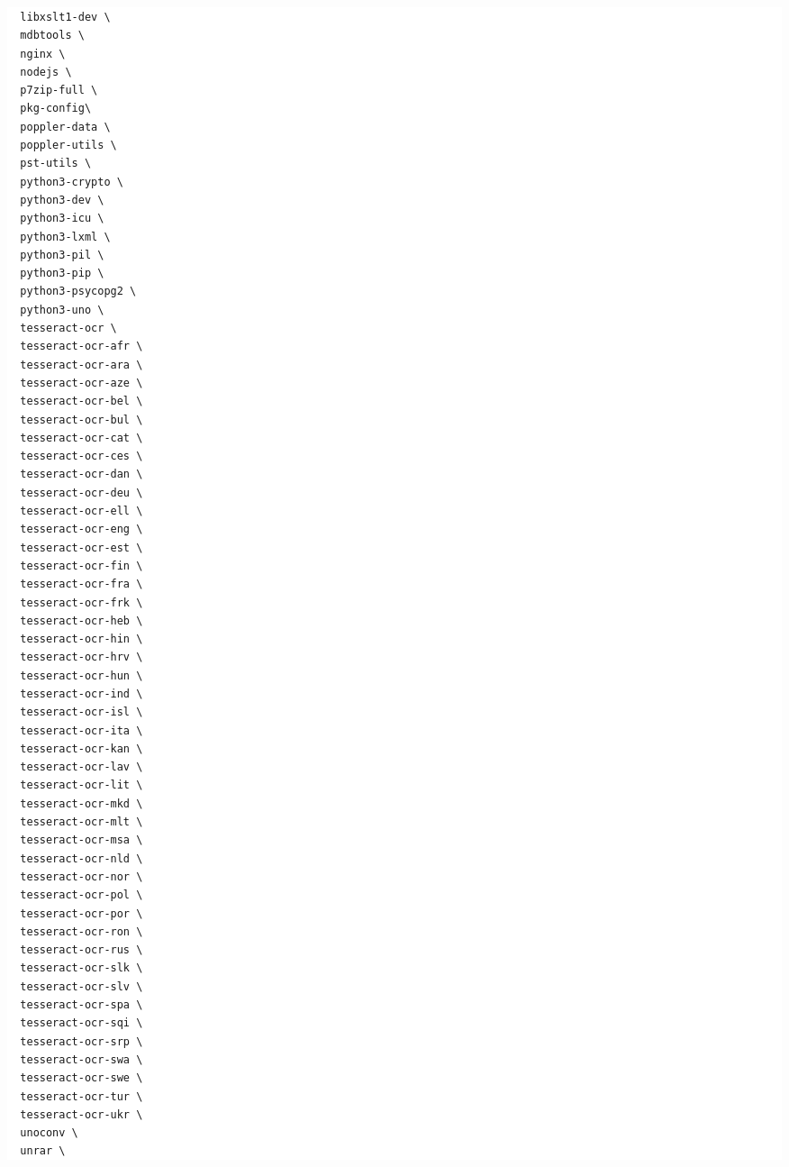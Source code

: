 ```text
  libxslt1-dev \
  mdbtools \
  nginx \
  nodejs \
  p7zip-full \
  pkg-config\
  poppler-data \
  poppler-utils \
  pst-utils \
  python3-crypto \
  python3-dev \
  python3-icu \
  python3-lxml \
  python3-pil \
  python3-pip \
  python3-psycopg2 \
  python3-uno \
  tesseract-ocr \
  tesseract-ocr-afr \
  tesseract-ocr-ara \
  tesseract-ocr-aze \
  tesseract-ocr-bel \
  tesseract-ocr-bul \
  tesseract-ocr-cat \
  tesseract-ocr-ces \
  tesseract-ocr-dan \
  tesseract-ocr-deu \
  tesseract-ocr-ell \
  tesseract-ocr-eng \
  tesseract-ocr-est \
  tesseract-ocr-fin \
  tesseract-ocr-fra \
  tesseract-ocr-frk \
  tesseract-ocr-heb \
  tesseract-ocr-hin \
  tesseract-ocr-hrv \
  tesseract-ocr-hun \
  tesseract-ocr-ind \
  tesseract-ocr-isl \
  tesseract-ocr-ita \
  tesseract-ocr-kan \
  tesseract-ocr-lav \
  tesseract-ocr-lit \
  tesseract-ocr-mkd \
  tesseract-ocr-mlt \
  tesseract-ocr-msa \
  tesseract-ocr-nld \
  tesseract-ocr-nor \
  tesseract-ocr-pol \
  tesseract-ocr-por \
  tesseract-ocr-ron \
  tesseract-ocr-rus \
  tesseract-ocr-slk \
  tesseract-ocr-slv \
  tesseract-ocr-spa \
  tesseract-ocr-sqi \
  tesseract-ocr-srp \
  tesseract-ocr-swa \
  tesseract-ocr-swe \
  tesseract-ocr-tur \
  tesseract-ocr-ukr \
  unoconv \
  unrar \
```